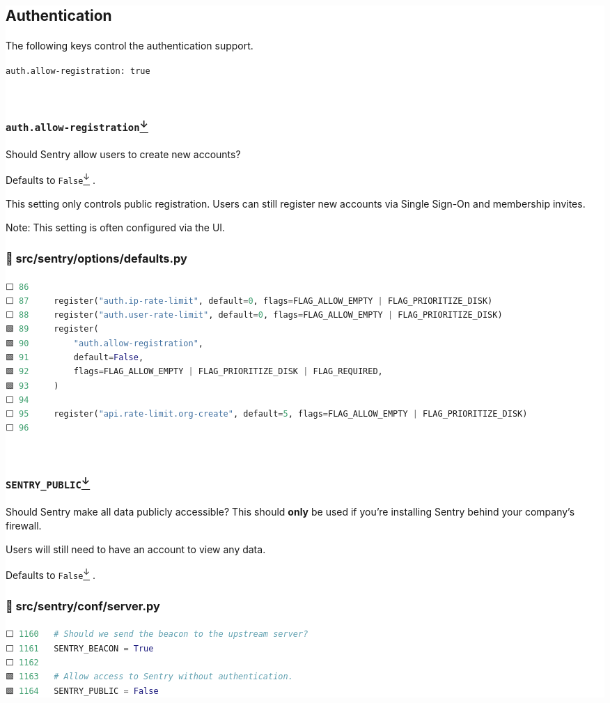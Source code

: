 ## Authentication

The following keys control the authentication support.

```
auth.allow-registration: true
```

<br/>

### `auth.allow-registration`[<sup id="1Lwq3Y">↓</sup>](#f-1Lwq3Y)

Should Sentry allow users to create new accounts?

Defaults to `False`[<sup id="Z29iM8N">↓</sup>](#f-Z29iM8N) .

This setting only controls public registration. Users can still register new accounts via Single Sign-On and membership invites.

Note: This setting is often configured via the UI.

### 📄 src/sentry/options/defaults.py
```python
⬜ 86     
⬜ 87     register("auth.ip-rate-limit", default=0, flags=FLAG_ALLOW_EMPTY | FLAG_PRIORITIZE_DISK)
⬜ 88     register("auth.user-rate-limit", default=0, flags=FLAG_ALLOW_EMPTY | FLAG_PRIORITIZE_DISK)
🟩 89     register(
🟩 90         "auth.allow-registration",
🟩 91         default=False,
🟩 92         flags=FLAG_ALLOW_EMPTY | FLAG_PRIORITIZE_DISK | FLAG_REQUIRED,
🟩 93     )
⬜ 94     
⬜ 95     register("api.rate-limit.org-create", default=5, flags=FLAG_ALLOW_EMPTY | FLAG_PRIORITIZE_DISK)
⬜ 96     
```

<br/>

### `SENTRY_PUBLIC`[<sup id="Z2aurGa">↓</sup>](#f-Z2aurGa)

Should Sentry make all data publicly accessible? This should **only** be used if you’re installing Sentry behind your company’s firewall.

Users will still need to have an account to view any data.

Defaults to `False`[<sup id="Z1z9zAn">↓</sup>](#f-Z1z9zAn) .

### 📄 src/sentry/conf/server.py
```python
⬜ 1160   # Should we send the beacon to the upstream server?
⬜ 1161   SENTRY_BEACON = True
⬜ 1162   
🟩 1163   # Allow access to Sentry without authentication.
🟩 1164   SENTRY_PUBLIC = False
```
